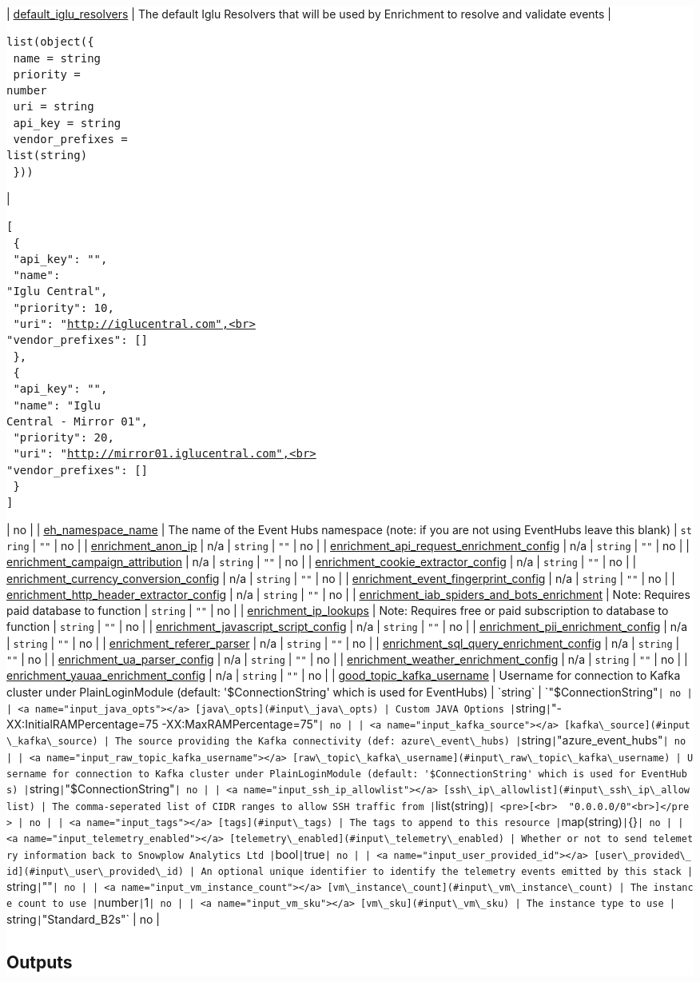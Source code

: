 | <a name="input_default_iglu_resolvers"></a> [default\_iglu\_resolvers](#input\_default\_iglu\_resolvers) | The default Iglu Resolvers that will be used by Enrichment to resolve and validate events | <pre>list(object({<br>    name            = string<br>    priority        = number<br>    uri             = string<br>    api_key         = string<br>    vendor_prefixes = list(string)<br>  }))</pre> | <pre>[<br>  {<br>    "api_key": "",<br>    "name": "Iglu Central",<br>    "priority": 10,<br>    "uri": "http://iglucentral.com",<br>    "vendor_prefixes": []<br>  },<br>  {<br>    "api_key": "",<br>    "name": "Iglu Central - Mirror 01",<br>    "priority": 20,<br>    "uri": "http://mirror01.iglucentral.com",<br>    "vendor_prefixes": []<br>  }<br>]</pre> | no |
| <a name="input_eh_namespace_name"></a> [eh\_namespace\_name](#input\_eh\_namespace\_name) | The name of the Event Hubs namespace (note: if you are not using EventHubs leave this blank) | `string` | `""` | no |
| <a name="input_enrichment_anon_ip"></a> [enrichment\_anon\_ip](#input\_enrichment\_anon\_ip) | n/a | `string` | `""` | no |
| <a name="input_enrichment_api_request_enrichment_config"></a> [enrichment\_api\_request\_enrichment\_config](#input\_enrichment\_api\_request\_enrichment\_config) | n/a | `string` | `""` | no |
| <a name="input_enrichment_campaign_attribution"></a> [enrichment\_campaign\_attribution](#input\_enrichment\_campaign\_attribution) | n/a | `string` | `""` | no |
| <a name="input_enrichment_cookie_extractor_config"></a> [enrichment\_cookie\_extractor\_config](#input\_enrichment\_cookie\_extractor\_config) | n/a | `string` | `""` | no |
| <a name="input_enrichment_currency_conversion_config"></a> [enrichment\_currency\_conversion\_config](#input\_enrichment\_currency\_conversion\_config) | n/a | `string` | `""` | no |
| <a name="input_enrichment_event_fingerprint_config"></a> [enrichment\_event\_fingerprint\_config](#input\_enrichment\_event\_fingerprint\_config) | n/a | `string` | `""` | no |
| <a name="input_enrichment_http_header_extractor_config"></a> [enrichment\_http\_header\_extractor\_config](#input\_enrichment\_http\_header\_extractor\_config) | n/a | `string` | `""` | no |
| <a name="input_enrichment_iab_spiders_and_bots_enrichment"></a> [enrichment\_iab\_spiders\_and\_bots\_enrichment](#input\_enrichment\_iab\_spiders\_and\_bots\_enrichment) | Note: Requires paid database to function | `string` | `""` | no |
| <a name="input_enrichment_ip_lookups"></a> [enrichment\_ip\_lookups](#input\_enrichment\_ip\_lookups) | Note: Requires free or paid subscription to database to function | `string` | `""` | no |
| <a name="input_enrichment_javascript_script_config"></a> [enrichment\_javascript\_script\_config](#input\_enrichment\_javascript\_script\_config) | n/a | `string` | `""` | no |
| <a name="input_enrichment_pii_enrichment_config"></a> [enrichment\_pii\_enrichment\_config](#input\_enrichment\_pii\_enrichment\_config) | n/a | `string` | `""` | no |
| <a name="input_enrichment_referer_parser"></a> [enrichment\_referer\_parser](#input\_enrichment\_referer\_parser) | n/a | `string` | `""` | no |
| <a name="input_enrichment_sql_query_enrichment_config"></a> [enrichment\_sql\_query\_enrichment\_config](#input\_enrichment\_sql\_query\_enrichment\_config) | n/a | `string` | `""` | no |
| <a name="input_enrichment_ua_parser_config"></a> [enrichment\_ua\_parser\_config](#input\_enrichment\_ua\_parser\_config) | n/a | `string` | `""` | no |
| <a name="input_enrichment_weather_enrichment_config"></a> [enrichment\_weather\_enrichment\_config](#input\_enrichment\_weather\_enrichment\_config) | n/a | `string` | `""` | no |
| <a name="input_enrichment_yauaa_enrichment_config"></a> [enrichment\_yauaa\_enrichment\_config](#input\_enrichment\_yauaa\_enrichment\_config) | n/a | `string` | `""` | no |
| <a name="input_good_topic_kafka_username"></a> [good\_topic\_kafka\_username](#input\_good\_topic\_kafka\_username) | Username for connection to Kafka cluster under PlainLoginModule (default: '$ConnectionString' which is used for EventHubs) | `string` | `"$ConnectionString"` | no |
| <a name="input_java_opts"></a> [java\_opts](#input\_java\_opts) | Custom JAVA Options | `string` | `"-XX:InitialRAMPercentage=75 -XX:MaxRAMPercentage=75"` | no |
| <a name="input_kafka_source"></a> [kafka\_source](#input\_kafka\_source) | The source providing the Kafka connectivity (def: azure\_event\_hubs) | `string` | `"azure_event_hubs"` | no |
| <a name="input_raw_topic_kafka_username"></a> [raw\_topic\_kafka\_username](#input\_raw\_topic\_kafka\_username) | Username for connection to Kafka cluster under PlainLoginModule (default: '$ConnectionString' which is used for EventHubs) | `string` | `"$ConnectionString"` | no |
| <a name="input_ssh_ip_allowlist"></a> [ssh\_ip\_allowlist](#input\_ssh\_ip\_allowlist) | The comma-seperated list of CIDR ranges to allow SSH traffic from | `list(string)` | <pre>[<br>  "0.0.0.0/0"<br>]</pre> | no |
| <a name="input_tags"></a> [tags](#input\_tags) | The tags to append to this resource | `map(string)` | `{}` | no |
| <a name="input_telemetry_enabled"></a> [telemetry\_enabled](#input\_telemetry\_enabled) | Whether or not to send telemetry information back to Snowplow Analytics Ltd | `bool` | `true` | no |
| <a name="input_user_provided_id"></a> [user\_provided\_id](#input\_user\_provided\_id) | An optional unique identifier to identify the telemetry events emitted by this stack | `string` | `""` | no |
| <a name="input_vm_instance_count"></a> [vm\_instance\_count](#input\_vm\_instance\_count) | The instance count to use | `number` | `1` | no |
| <a name="input_vm_sku"></a> [vm\_sku](#input\_vm\_sku) | The instance type to use | `string` | `"Standard_B2s"` | no |

## Outputs


[release]: https://github.com/snowplow-devops/terraform-azurerm-enrich-event-hub-vmss/releases/latest
[release-image]: https://img.shields.io/github/v/release/snowplow-devops/terraform-azurerm-enrich-event-hub-vmss
[ci]: https://github.com/snowplow-devops/terraform-azurerm-enrich-event-hub-vmss/actions?query=workflow%3Aci
[ci-image]: https://github.com/snowplow-devops/terraform-azurerm-enrich-event-hub-vmss/workflows/ci/badge.svg
[license]: https://docs.snowplow.io/limited-use-license-1.0/
[license-image]: https://img.shields.io/badge/license-Snowplow--Limited--Use-blue.svg?style=flat
[license-faq]: https://docs.snowplow.io/docs/contributing/limited-use-license-faq/
[registry]: https://registry.terraform.io/modules/snowplow-devops/enrich-event-hub-vmss/azurerm/latest
[registry-image]: https://img.shields.io/static/v1?label=Terraform&message=Registry&color=7B42BC&logo=terraform
[source]: https://github.com/snowplow/enrich
[source-image]: https://img.shields.io/static/v1?label=Snowplow&message=Enrich&color=0E9BA4&logo=GitHub